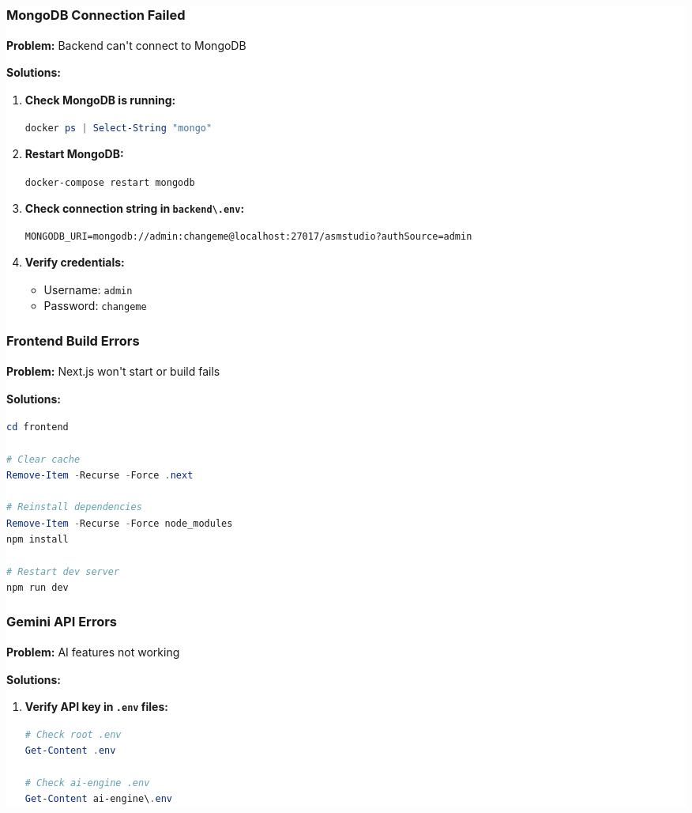### MongoDB Connection Failed

**Problem:** Backend can't connect to MongoDB

**Solutions:**

1. **Check MongoDB is running:**
   ```powershell
   docker ps | Select-String "mongo"
   ```

2. **Restart MongoDB:**
   ```powershell
   docker-compose restart mongodb
   ```

3. **Check connection string in `backend\.env`:**
   ```env
   MONGODB_URI=mongodb://admin:changeme@localhost:27017/asmstudio?authSource=admin
   ```

4. **Verify credentials:**
   - Username: `admin`
   - Password: `changeme`

### Frontend Build Errors

**Problem:** Next.js won't start or build fails

**Solutions:**
```powershell
cd frontend

# Clear cache
Remove-Item -Recurse -Force .next

# Reinstall dependencies
Remove-Item -Recurse -Force node_modules
npm install

# Restart dev server
npm run dev
```

### Gemini API Errors

**Problem:** AI features not working

**Solutions:**

1. **Verify API key in `.env` files:**
   ```powershell
   # Check root .env
   Get-Content .env
   
   # Check ai-engine .env
   Get-Content ai-engine\.env
   ```
